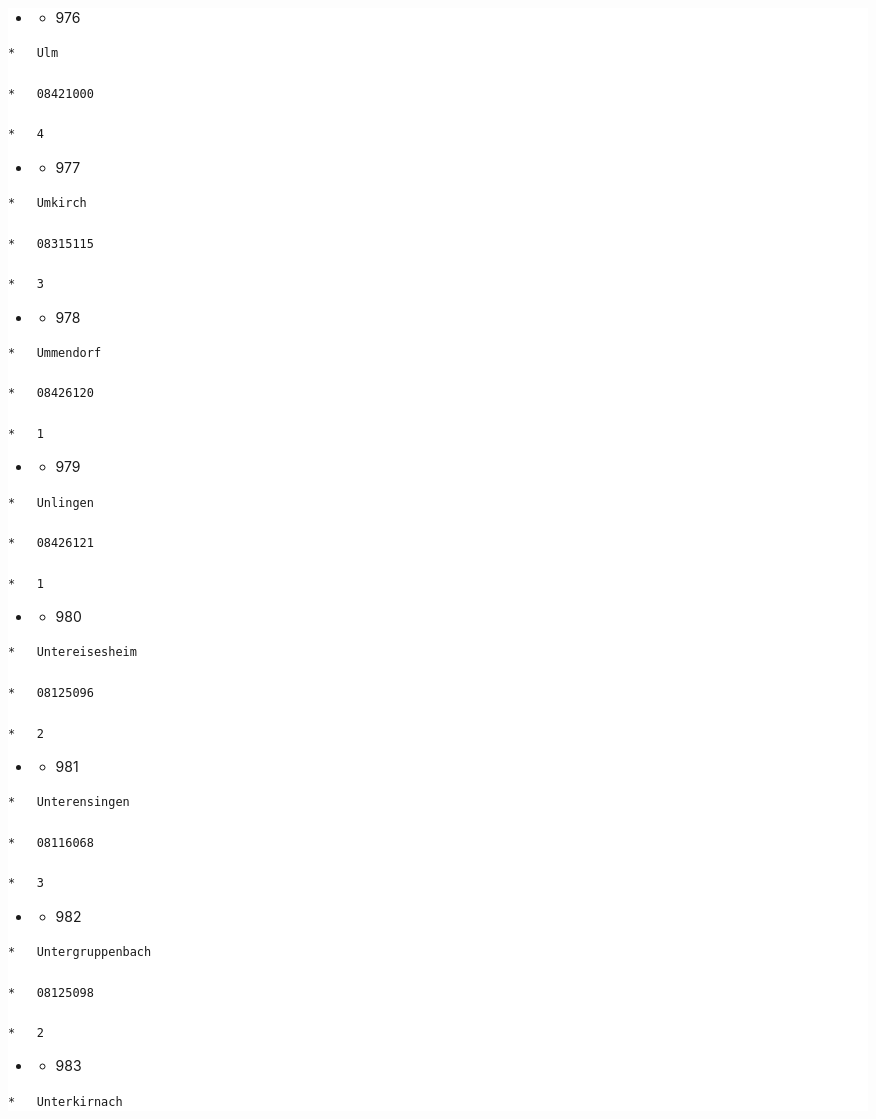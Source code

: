 
*    *   976

    *   Ulm

    *   08421000

    *   4


*    *   977

    *   Umkirch

    *   08315115

    *   3


*    *   978

    *   Ummendorf

    *   08426120

    *   1


*    *   979

    *   Unlingen

    *   08426121

    *   1


*    *   980

    *   Untereisesheim

    *   08125096

    *   2


*    *   981

    *   Unterensingen

    *   08116068

    *   3


*    *   982

    *   Untergruppenbach

    *   08125098

    *   2


*    *   983

    *   Unterkirnach
